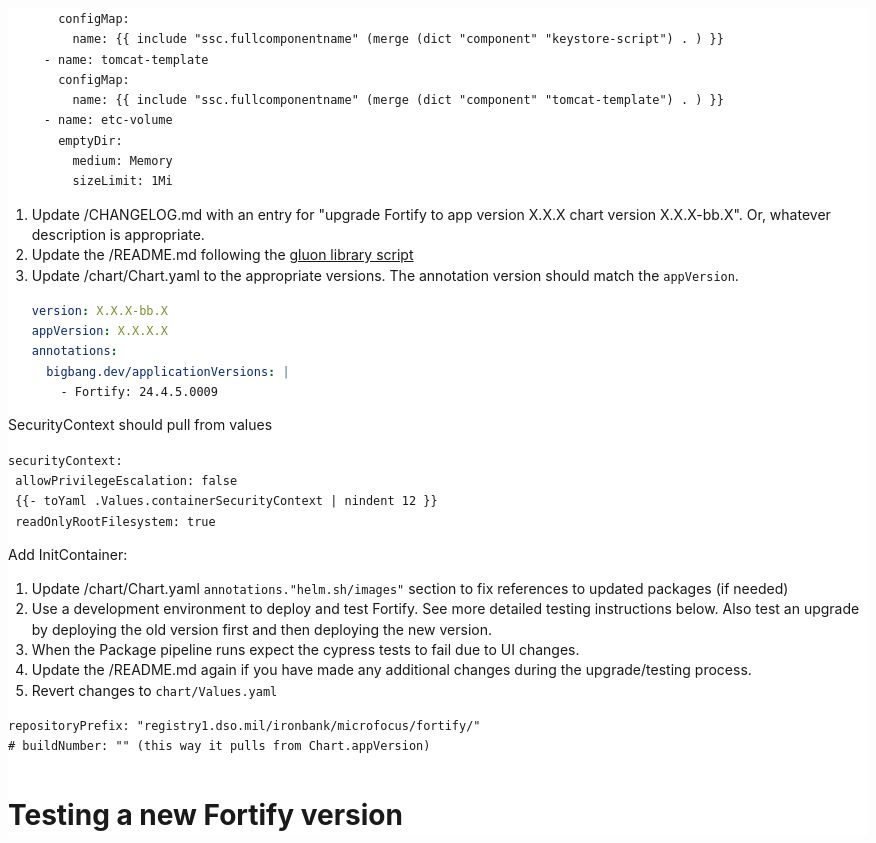    ```
          configMap:
            name: {{ include "ssc.fullcomponentname" (merge (dict "component" "keystore-script") . ) }}
        - name: tomcat-template
          configMap:
            name: {{ include "ssc.fullcomponentname" (merge (dict "component" "tomcat-template") . ) }}
        - name: etc-volume
          emptyDir:
            medium: Memory
            sizeLimit: 1Mi
```
1. Update /CHANGELOG.md with an entry for "upgrade Fortify to app version X.X.X chart version X.X.X-bb.X". Or, whatever description is appropriate.
1. Update the /README.md following the [gluon library script](https://repo1.dso.mil/platform-one/big-bang/apps/library-charts/gluon/-/blob/master/docs/bb-package-readme.md)
1. Update /chart/Chart.yaml to the appropriate versions. The annotation version should match the `appVersion`.
    ```yaml
    version: X.X.X-bb.X
    appVersion: X.X.X.X
    annotations:
      bigbang.dev/applicationVersions: |
        - Fortify: 24.4.5.0009
    ```
SecurityContext should pull from values
   ```
  securityContext:
    allowPrivilegeEscalation: false
    {{- toYaml .Values.containerSecurityContext | nindent 12 }}
    readOnlyRootFilesystem: true
```
Add InitContainer:
```
```
1. Update /chart/Chart.yaml `annotations."helm.sh/images"` section to fix references to updated packages (if needed)
1. Use a development environment to deploy and test Fortify. See more detailed testing instructions below. Also test an upgrade by deploying the old version first and then deploying the new version.
1. When the Package pipeline runs expect the cypress tests to fail due to UI changes.
1. Update the /README.md again if you have made any additional changes during the upgrade/testing process.
1. Revert changes to `chart/Values.yaml`
  ```
  repositoryPrefix: "registry1.dso.mil/ironbank/microfocus/fortify/"
  # buildNumber: "" (this way it pulls from Chart.appVersion)
  ```


# Testing a new Fortify version
